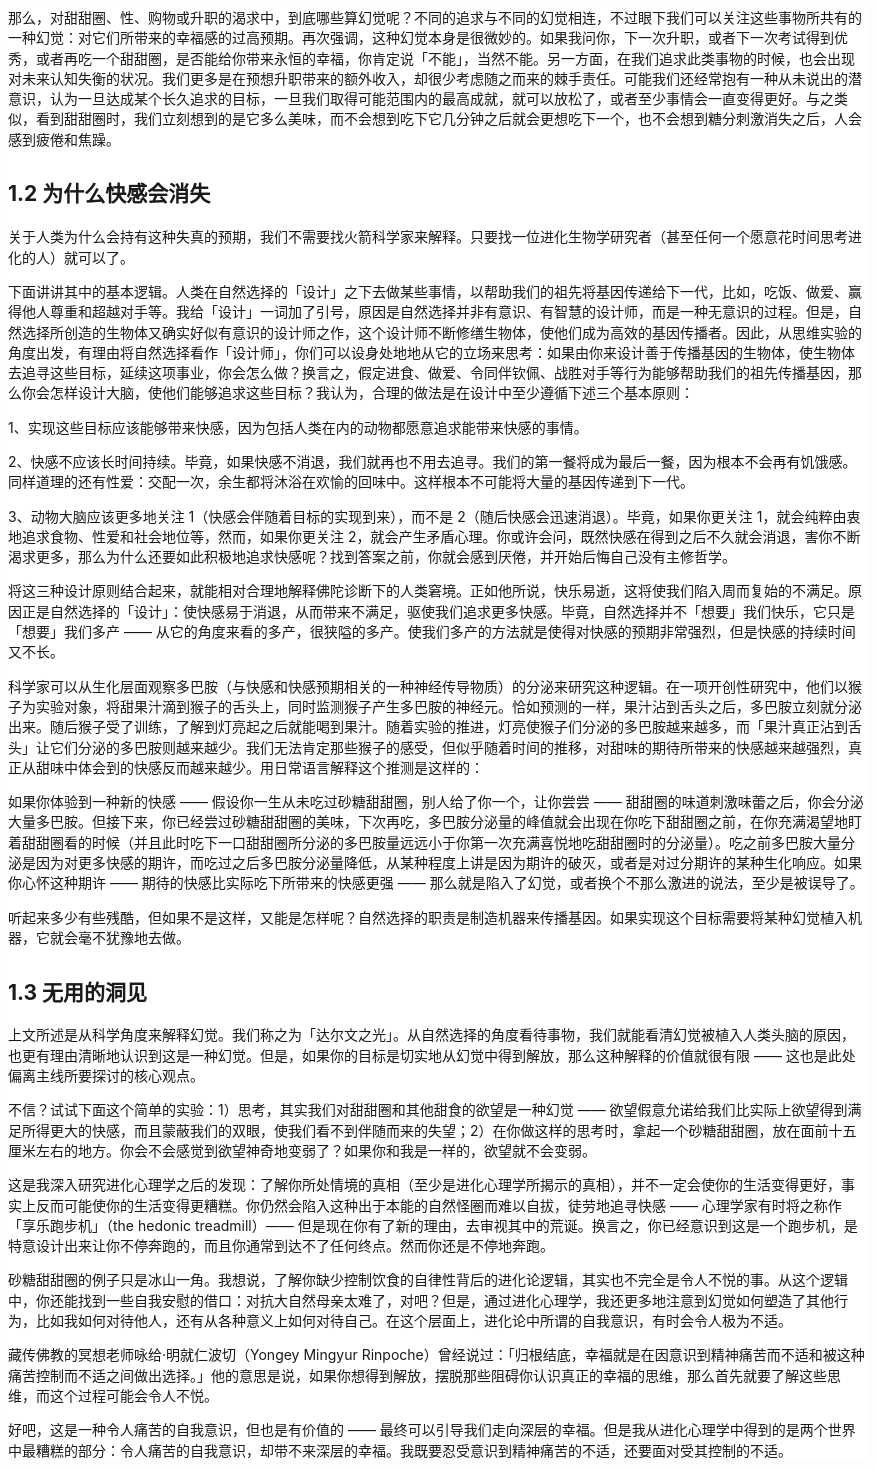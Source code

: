 那么，对甜甜圈、性、购物或升职的渴求中，到底哪些算幻觉呢？不同的追求与不同的幻觉相连，不过眼下我们可以关注这些事物所共有的一种幻觉：对它们所带来的幸福感的过高预期。再次强调，这种幻觉本身是很微妙的。如果我问你，下一次升职，或者下一次考试得到优秀，或者再吃一个甜甜圈，是否能给你带来永恒的幸福，你肯定说「不能」，当然不能。另一方面，在我们追求此类事物的时候，也会出现对未来认知失衡的状况。我们更多是在预想升职带来的额外收入，却很少考虑随之而来的棘手责任。可能我们还经常抱有一种从未说出的潜意识，认为一旦达成某个长久追求的目标，一旦我们取得可能范围内的最高成就，就可以放松了，或者至少事情会一直变得更好。与之类似，看到甜甜圈时，我们立刻想到的是它多么美味，而不会想到吃下它几分钟之后就会更想吃下一个，也不会想到糖分刺激消失之后，人会感到疲倦和焦躁。

## 1.2 为什么快感会消失

关于人类为什么会持有这种失真的预期，我们不需要找火箭科学家来解释。只要找一位进化生物学研究者（甚至任何一个愿意花时间思考进化的人）就可以了。

下面讲讲其中的基本逻辑。人类在自然选择的「设计」之下去做某些事情，以帮助我们的祖先将基因传递给下一代，比如，吃饭、做爱、赢得他人尊重和超越对手等。我给「设计」一词加了引号，原因是自然选择并非有意识、有智慧的设计师，而是一种无意识的过程。但是，自然选择所创造的生物体又确实好似有意识的设计师之作，这个设计师不断修缮生物体，使他们成为高效的基因传播者。因此，从思维实验的角度出发，有理由将自然选择看作「设计师」，你们可以设身处地地从它的立场来思考：如果由你来设计善于传播基因的生物体，使生物体去追寻这些目标，延续这项事业，你会怎么做？换言之，假定进食、做爱、令同伴钦佩、战胜对手等行为能够帮助我们的祖先传播基因，那么你会怎样设计大脑，使他们能够追求这些目标？我认为，合理的做法是在设计中至少遵循下述三个基本原则：

1、实现这些目标应该能够带来快感，因为包括人类在内的动物都愿意追求能带来快感的事情。

2、快感不应该长时间持续。毕竟，如果快感不消退，我们就再也不用去追寻。我们的第一餐将成为最后一餐，因为根本不会再有饥饿感。同样道理的还有性爱：交配一次，余生都将沐浴在欢愉的回味中。这样根本不可能将大量的基因传递到下一代。

3、动物大脑应该更多地关注 1（快感会伴随着目标的实现到来），而不是 2（随后快感会迅速消退）。毕竟，如果你更关注 1，就会纯粹由衷地追求食物、性爱和社会地位等，然而，如果你更关注 2，就会产生矛盾心理。你或许会问，既然快感在得到之后不久就会消退，害你不断渴求更多，那么为什么还要如此积极地追求快感呢？找到答案之前，你就会感到厌倦，并开始后悔自己没有主修哲学。

将这三种设计原则结合起来，就能相对合理地解释佛陀诊断下的人类窘境。正如他所说，快乐易逝，这将使我们陷入周而复始的不满足。原因正是自然选择的「设计」：使快感易于消退，从而带来不满足，驱使我们追求更多快感。毕竟，自然选择并不「想要」我们快乐，它只是「想要」我们多产 —— 从它的角度来看的多产，很狭隘的多产。使我们多产的方法就是使得对快感的预期非常强烈，但是快感的持续时间又不长。

科学家可以从生化层面观察多巴胺（与快感和快感预期相关的一种神经传导物质）的分泌来研究这种逻辑。在一项开创性研究中，他们以猴子为实验对象，将甜果汁滴到猴子的舌头上，同时监测猴子产生多巴胺的神经元。恰如预测的一样，果汁沾到舌头之后，多巴胺立刻就分泌出来。随后猴子受了训练，了解到灯亮起之后就能喝到果汁。随着实验的推进，灯亮使猴子们分泌的多巴胺越来越多，而「果汁真正沾到舌头」让它们分泌的多巴胺则越来越少。我们无法肯定那些猴子的感受，但似乎随着时间的推移，对甜味的期待所带来的快感越来越强烈，真正从甜味中体会到的快感反而越来越少。用日常语言解释这个推测是这样的：

如果你体验到一种新的快感 —— 假设你一生从未吃过砂糖甜甜圈，别人给了你一个，让你尝尝 —— 甜甜圈的味道刺激味蕾之后，你会分泌大量多巴胺。但接下来，你已经尝过砂糖甜甜圈的美味，下次再吃，多巴胺分泌量的峰值就会出现在你吃下甜甜圈之前，在你充满渴望地盯着甜甜圈看的时候（并且此时吃下一口甜甜圈所分泌的多巴胺量远远小于你第一次充满喜悦地吃甜甜圈时的分泌量）。吃之前多巴胺大量分泌是因为对更多快感的期许，而吃过之后多巴胺分泌量降低，从某种程度上讲是因为期许的破灭，或者是对过分期许的某种生化响应。如果你心怀这种期许 —— 期待的快感比实际吃下所带来的快感更强 —— 那么就是陷入了幻觉，或者换个不那么激进的说法，至少是被误导了。

听起来多少有些残酷，但如果不是这样，又能是怎样呢？自然选择的职责是制造机器来传播基因。如果实现这个目标需要将某种幻觉植入机器，它就会毫不犹豫地去做。

## 1.3 无用的洞见

上文所述是从科学角度来解释幻觉。我们称之为「达尔文之光」。从自然选择的角度看待事物，我们就能看清幻觉被植入人类头脑的原因，也更有理由清晰地认识到这是一种幻觉。但是，如果你的目标是切实地从幻觉中得到解放，那么这种解释的价值就很有限 —— 这也是此处偏离主线所要探讨的核心观点。

不信？试试下面这个简单的实验：1）思考，其实我们对甜甜圈和其他甜食的欲望是一种幻觉 —— 欲望假意允诺给我们比实际上欲望得到满足所得更大的快感，而且蒙蔽我们的双眼，使我们看不到伴随而来的失望；2）在你做这样的思考时，拿起一个砂糖甜甜圈，放在面前十五厘米左右的地方。你会不会感觉到欲望神奇地变弱了？如果你和我是一样的，欲望就不会变弱。

这是我深入研究进化心理学之后的发现：了解你所处情境的真相（至少是进化心理学所揭示的真相），并不一定会使你的生活变得更好，事实上反而可能使你的生活变得更糟糕。你仍然会陷入这种出于本能的自然怪圈而难以自拔，徒劳地追寻快感 —— 心理学家有时将之称作「享乐跑步机」（the hedonic treadmill）—— 但是现在你有了新的理由，去审视其中的荒诞。换言之，你已经意识到这是一个跑步机，是特意设计出来让你不停奔跑的，而且你通常到达不了任何终点。然而你还是不停地奔跑。

砂糖甜甜圈的例子只是冰山一角。我想说，了解你缺少控制饮食的自律性背后的进化论逻辑，其实也不完全是令人不悦的事。从这个逻辑中，你还能找到一些自我安慰的借口：对抗大自然母亲太难了，对吧？但是，通过进化心理学，我还更多地注意到幻觉如何塑造了其他行为，比如我如何对待他人，还有从各种意义上如何对待自己。在这个层面上，进化论中所谓的自我意识，有时会令人极为不适。

藏传佛教的冥想老师咏给·明就仁波切（Yongey Mingyur Rinpoche）曾经说过：「归根结底，幸福就是在因意识到精神痛苦而不适和被这种痛苦控制而不适之间做出选择。」他的意思是说，如果你想得到解放，摆脱那些阻碍你认识真正的幸福的思维，那么首先就要了解这些思维，而这个过程可能会令人不悦。

好吧，这是一种令人痛苦的自我意识，但也是有价值的 —— 最终可以引导我们走向深层的幸福。但是我从进化心理学中得到的是两个世界中最糟糕的部分：令人痛苦的自我意识，却带不来深层的幸福。我既要忍受意识到精神痛苦的不适，还要面对受其控制的不适。
